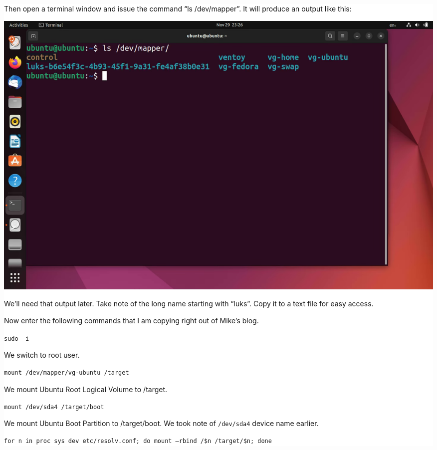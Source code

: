 Then open a terminal window and issue the command “ls /dev/mapper”. It will produce an output like this:

![](imgs/35.png)

We’ll need that output later. Take note of the long name starting with “luks”. Copy it to a text file for easy access.

Now enter the following commands that I am copying right out of Mike’s blog.

```
sudo -i
```

We switch to root user.

```
mount /dev/mapper/vg-ubuntu /target
```

We mount Ubuntu Root Logical Volume to /target.

```
mount /dev/sda4 /target/boot
```

We mount Ubuntu Boot Partition to /target/boot. We took note of `/dev/sda4` device name earlier.

```
for n in proc sys dev etc/resolv.conf; do mount –rbind /$n /target/$n; done
```
